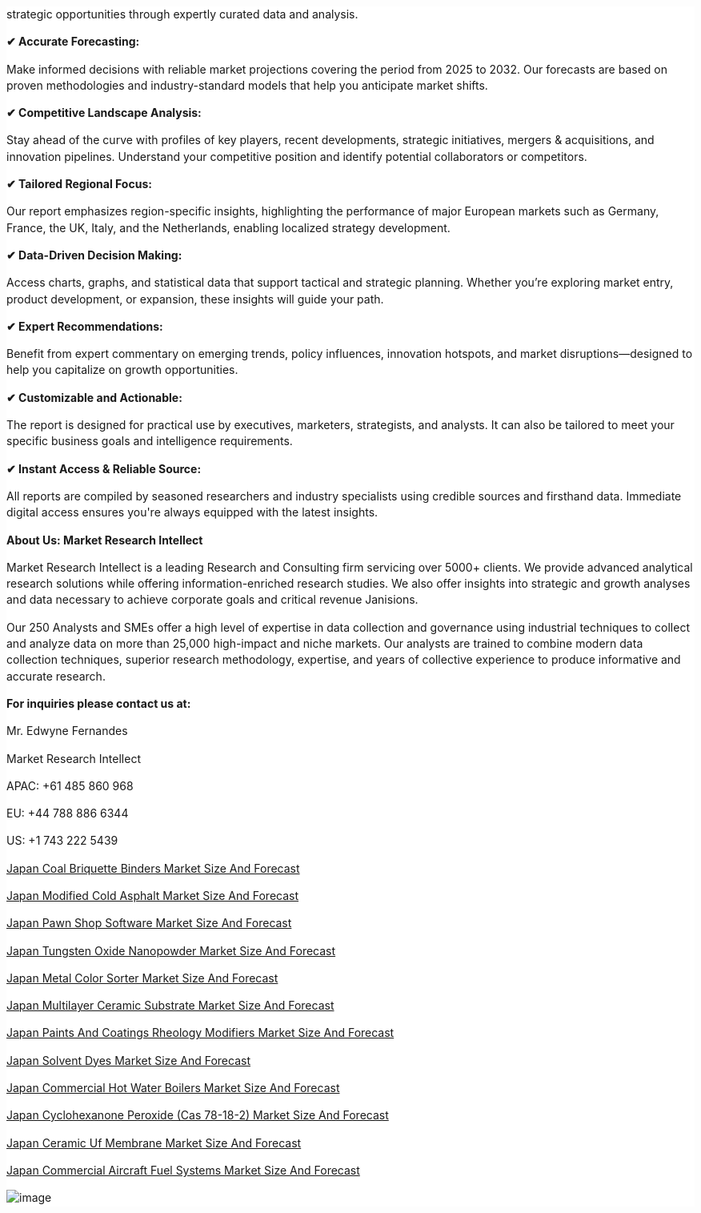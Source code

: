 strategic opportunities through expertly curated data and analysis.</p><p><strong>✔ Accurate Forecasting:</strong></p><p>Make informed decisions with reliable market projections covering the period from 2025 to 2032. Our forecasts are based on proven methodologies and industry-standard models that help you anticipate market shifts.</p><p><strong>✔ Competitive Landscape Analysis:</strong></p><p>Stay ahead of the curve with profiles of key players, recent developments, strategic initiatives, mergers &amp; acquisitions, and innovation pipelines. Understand your competitive position and identify potential collaborators or competitors.</p><p><strong>✔ Tailored Regional Focus:</strong></p><p>Our report emphasizes region-specific insights, highlighting the performance of major European markets such as Germany, France, the UK, Italy, and the Netherlands, enabling localized strategy development.</p><p><strong>✔ Data-Driven Decision Making:</strong></p><p>Access charts, graphs, and statistical data that support tactical and strategic planning. Whether you&rsquo;re exploring market entry, product development, or expansion, these insights will guide your path.</p><p><strong>✔ Expert Recommendations:</strong></p><p>Benefit from expert commentary on emerging trends, policy influences, innovation hotspots, and market disruptions&mdash;designed to help you capitalize on growth opportunities.</p><p><strong>✔ Customizable and Actionable:</strong></p><p>The report is designed for practical use by executives, marketers, strategists, and analysts. It can also be tailored to meet your specific business goals and intelligence requirements.</p><p><strong>✔ Instant Access &amp; Reliable Source:</strong></p><p>All reports are compiled by seasoned researchers and industry specialists using credible sources and firsthand data. Immediate digital access ensures you're always equipped with the latest insights.</p><p><strong><span class="font-[700]">About Us: Market Research Intellect</span></strong></p><p><span class="">Market Research Intellect is a leading Research and Consulting firm servicing over 5000+ clients. We provide advanced analytical research solutions while offering information-enriched research studies.&nbsp;</span>We also offer insights into strategic and growth analyses and data necessary to achieve corporate goals and critical revenue Janisions.</p><p><span class="">Our 250 Analysts and SMEs offer a high level of expertise in data collection and governance using industrial techniques to collect and analyze data on more than 25,000 high-impact and niche markets. Our analysts are trained to combine modern data collection techniques, superior research methodology, expertise, and years of collective experience to produce informative and accurate research.</span></p><p><strong>For inquiries please contact us at:</strong></p><p>Mr. Edwyne Fernandes</p><p>Market Research Intellect</p><p>APAC: +61 485 860 968</p><p>EU: +44 788 886 6344</p><p>US: +1 743 222 5439</p><p><a href="https://github.com/Ankit19021994/Research-SAP/blob/main/Coal-Briquette-Binders-Market/Coal-Briquette-Binders-Market.md">Japan Coal Briquette Binders Market Size And Forecast</a></p><p><a href="https://github.com/Ankit19021994/Research-SAP/blob/main/Modified-Cold-Asphalt-Market/Modified-Cold-Asphalt-Market.md">Japan Modified Cold Asphalt Market Size And Forecast</a></p><p><a href="https://github.com/Ankit19021994/Research-SAP/blob/main/Pawn-Shop-Software-Market/Pawn-Shop-Software-Market.md">Japan Pawn Shop Software Market Size And Forecast</a></p><p><a href="https://github.com/Ankit19021994/Research-SAP/blob/main/Tungsten-Oxide-Nanopowder-Market/Tungsten-Oxide-Nanopowder-Market.md">Japan Tungsten Oxide Nanopowder Market Size And Forecast</a></p><p><a href="https://github.com/Ankit19021994/Research-SAP/blob/main/Metal-Color-Sorter-Market/Metal-Color-Sorter-Market.md">Japan Metal Color Sorter Market Size And Forecast</a></p><p><a href="https://github.com/Ankit19021994/Research-SAP/blob/main/Multilayer-Ceramic-Substrate-Market/Multilayer-Ceramic-Substrate-Market.md">Japan Multilayer Ceramic Substrate Market Size And Forecast</a></p><p><a href="https://github.com/Ankit19021994/Research-SAP/blob/main/Paints-And-Coatings-Rheology-Modifiers-Market/Paints-And-Coatings-Rheology-Modifiers-Market.md">Japan Paints And Coatings Rheology Modifiers Market Size And Forecast</a></p><p><a href="https://github.com/Ankit19021994/Research-SAP/blob/main/Solvent-Dyes-Market/Solvent-Dyes-Market.md">Japan Solvent Dyes Market Size And Forecast</a></p><p><a href="https://github.com/Ankit19021994/Research-SAP/blob/main/Commercial-Hot-Water-Boilers-Market/Commercial-Hot-Water-Boilers-Market.md">Japan Commercial Hot Water Boilers Market Size And Forecast</a></p><p><a href="https://github.com/Ankit19021994/Research-SAP/blob/main/Cyclohexanone-Peroxide-(Cas-78-18-2)-Market/Cyclohexanone-Peroxide-(Cas-78-18-2)-Market.md">Japan Cyclohexanone Peroxide (Cas 78-18-2) Market Size And Forecast</a></p><p><a href="https://github.com/Ankit19021994/Research-SAP/blob/main/Ceramic-Uf-Membrane-Market/Ceramic-Uf-Membrane-Market.md">Japan Ceramic Uf Membrane Market Size And Forecast</a></p><p><a href="https://github.com/Ankit19021994/Research-SAP/blob/main/Commercial-Aircraft-Fuel-Systems-Market/Commercial-Aircraft-Fuel-Systems-Market.md">Japan Commercial Aircraft Fuel Systems Market Size And Forecast</a></p>
![image](https://github.com/user-attachments/assets/8b489b38-9ebb-4242-8e80-4eb1647f83d1)
